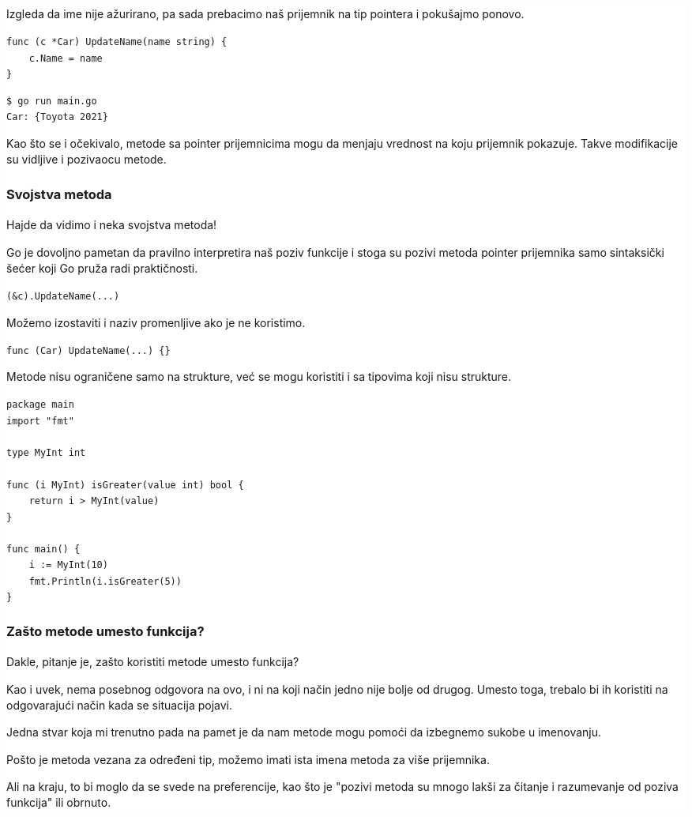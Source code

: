 Izgleda da ime nije ažurirano, pa sada prebacimo naš prijemnik na tip pointera i pokušajmo ponovo.
```
func (c *Car) UpdateName(name string) {
	c.Name = name
}
```
	$ go run main.go
	Car: {Toyota 2021}

Kao što se i očekivalo, metode sa pointer prijemnicima mogu da menjaju vrednost na koju prijemnik pokazuje. Takve modifikacije su vidljive i pozivaocu metode.

### Svojstva metoda

Hajde da vidimo i neka svojstva metoda!

Go je dovoljno pametan da pravilno interpretira naš poziv funkcije i stoga su pozivi metoda pointer prijemnika samo sintaksički šećer koji Go pruža radi praktičnosti.
```
(&c).UpdateName(...)
```
Možemo izostaviti i naziv promenljive ako je ne koristimo.
```
func (Car) UpdateName(...) {}
```
Metode nisu ograničene samo na strukture, već se mogu koristiti i sa tipovima koji nisu strukture.
```
package main
import "fmt"

type MyInt int

func (i MyInt) isGreater(value int) bool {
	return i > MyInt(value)
}

func main() {
	i := MyInt(10)
	fmt.Println(i.isGreater(5))
}
```
### Zašto metode umesto funkcija?

Dakle, pitanje je, zašto koristiti metode umesto funkcija?

Kao i uvek, nema posebnog odgovora na ovo, i ni na koji način jedno nije bolje od drugog. Umesto toga, trebalo bi ih koristiti na odgovarajući način kada se situacija pojavi.

Jedna stvar koja mi trenutno pada na pamet je da nam metode mogu pomoći da izbegnemo sukobe u imenovanju.

Pošto je metoda vezana za određeni tip, možemo imati ista imena metoda za više prijemnika.

Ali na kraju, to bi moglo da se svede na preferencije, kao što je "pozivi metoda su mnogo lakši za čitanje i razumevanje od poziva funkcija" ili obrnuto.
